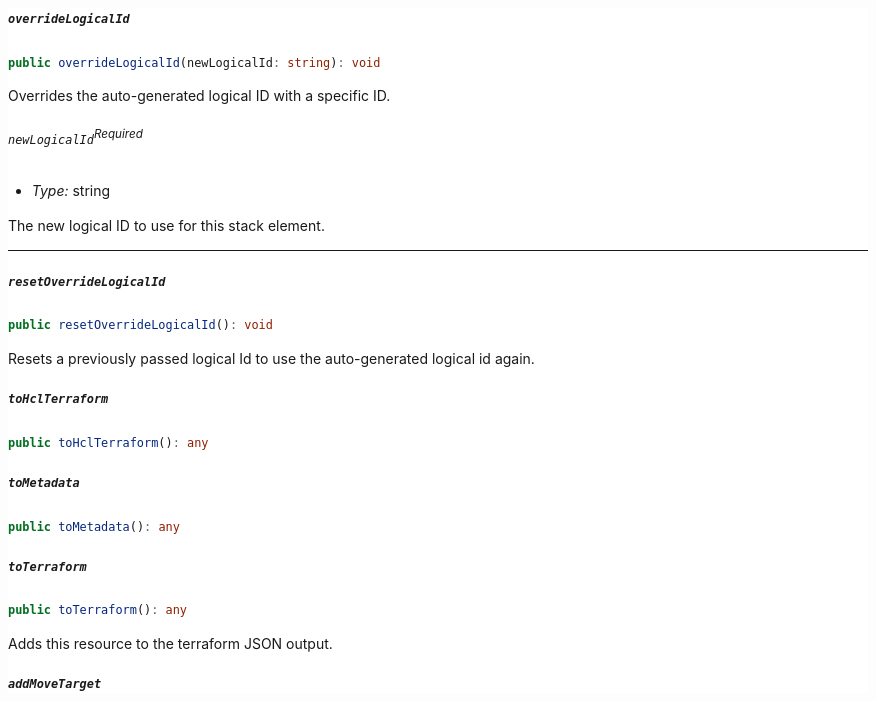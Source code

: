 
##### `overrideLogicalId` <a name="overrideLogicalId" id="rhizo-co-terraform-provider-oci.apmConfigConfig.ApmConfigConfig.overrideLogicalId"></a>

```typescript
public overrideLogicalId(newLogicalId: string): void
```

Overrides the auto-generated logical ID with a specific ID.

###### `newLogicalId`<sup>Required</sup> <a name="newLogicalId" id="rhizo-co-terraform-provider-oci.apmConfigConfig.ApmConfigConfig.overrideLogicalId.parameter.newLogicalId"></a>

- *Type:* string

The new logical ID to use for this stack element.

---

##### `resetOverrideLogicalId` <a name="resetOverrideLogicalId" id="rhizo-co-terraform-provider-oci.apmConfigConfig.ApmConfigConfig.resetOverrideLogicalId"></a>

```typescript
public resetOverrideLogicalId(): void
```

Resets a previously passed logical Id to use the auto-generated logical id again.

##### `toHclTerraform` <a name="toHclTerraform" id="rhizo-co-terraform-provider-oci.apmConfigConfig.ApmConfigConfig.toHclTerraform"></a>

```typescript
public toHclTerraform(): any
```

##### `toMetadata` <a name="toMetadata" id="rhizo-co-terraform-provider-oci.apmConfigConfig.ApmConfigConfig.toMetadata"></a>

```typescript
public toMetadata(): any
```

##### `toTerraform` <a name="toTerraform" id="rhizo-co-terraform-provider-oci.apmConfigConfig.ApmConfigConfig.toTerraform"></a>

```typescript
public toTerraform(): any
```

Adds this resource to the terraform JSON output.

##### `addMoveTarget` <a name="addMoveTarget" id="rhizo-co-terraform-provider-oci.apmConfigConfig.ApmConfigConfig.addMoveTarget"></a>
